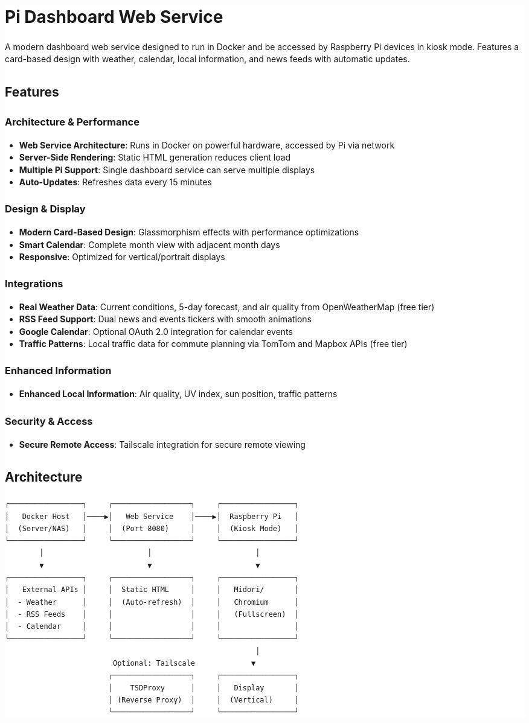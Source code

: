 # Pi Dashboard Web Service

A modern dashboard web service designed to run in Docker and be accessed by Raspberry Pi devices in kiosk mode. Features a card-based design with weather, calendar, local information, and news feeds with automatic updates.

## Features

### Architecture & Performance
- **Web Service Architecture**: Runs in Docker on powerful hardware, accessed by Pi via network
- **Server-Side Rendering**: Static HTML generation reduces client load
- **Multiple Pi Support**: Single dashboard service can serve multiple displays
- **Auto-Updates**: Refreshes data every 15 minutes

### Design & Display
- **Modern Card-Based Design**: Glassmorphism effects with performance optimizations
- **Smart Calendar**: Complete month view with adjacent month days
- **Responsive**: Optimized for vertical/portrait displays

### Integrations
- **Real Weather Data**: Current conditions, 5-day forecast, and air quality from OpenWeatherMap (free tier)
- **RSS Feed Support**: Dual news and events tickers with smooth animations
- **Google Calendar**: Optional OAuth 2.0 integration for calendar events
- **Traffic Patterns**: Local traffic data for commute planning via TomTom and Mapbox APIs (free tier)

### Enhanced Information
- **Enhanced Local Information**: Air quality, UV index, sun position, traffic patterns

### Security & Access
- **Secure Remote Access**: Tailscale integration for secure remote viewing

## Architecture

```
┌─────────────────┐     ┌──────────────────┐     ┌─────────────────┐
│   Docker Host   │────▶│   Web Service    │────▶│  Raspberry Pi   │
│  (Server/NAS)   │     │  (Port 8080)     │     │  (Kiosk Mode)   │
└─────────────────┘     └──────────────────┘     └─────────────────┘
        │                        │                        │
        ▼                        ▼                        ▼
┌─────────────────┐     ┌──────────────────┐     ┌─────────────────┐
│   External APIs │     │  Static HTML     │     │   Midori/       │
│  - Weather      │     │  (Auto-refresh)  │     │   Chromium      │
│  - RSS Feeds    │     │                  │     │   (Fullscreen)  │
│  - Calendar     │     │                  │     │                 │
└─────────────────┘     └──────────────────┘     └─────────────────┘
                                                          │
                         Optional: Tailscale             ▼
                        ┌──────────────────┐     ┌─────────────────┐
                        │    TSDProxy      │     │   Display       │
                        │ (Reverse Proxy)  │     │  (Vertical)     │
                        └──────────────────┘     └─────────────────┘
```
